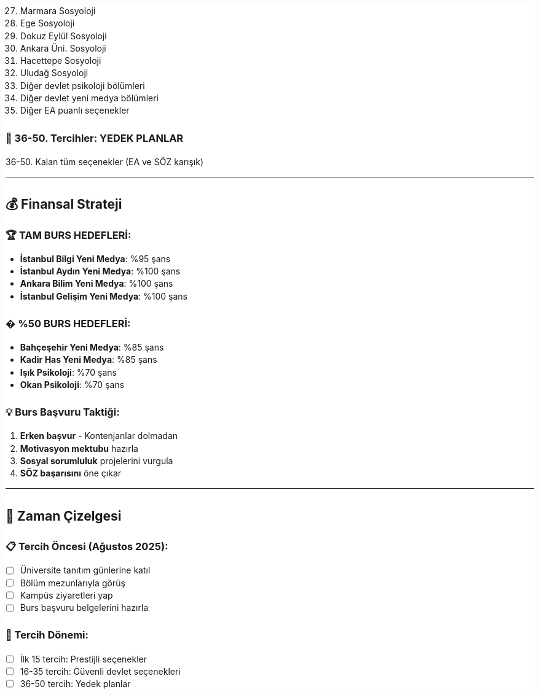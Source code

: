 27. Marmara Sosyoloji
28. Ege Sosyoloji
29. Dokuz Eylül Sosyoloji
30. Ankara Üni. Sosyoloji
31. Hacettepe Sosyoloji
32. Uludağ Sosyoloji
33. Diğer devlet psikoloji bölümleri
34. Diğer devlet yeni medya bölümleri
35. Diğer EA puanlı seçenekler

### **🥉 36-50. Tercihler: YEDEK PLANLAR**
36-50. Kalan tüm seçenekler (EA ve SÖZ karışık)

---

## 💰 Finansal Strateji

### **🏆 TAM BURS HEDEFLERİ:**
- **İstanbul Bilgi Yeni Medya**: %95 şans
- **İstanbul Aydın Yeni Medya**: %100 şans  
- **Ankara Bilim Yeni Medya**: %100 şans
- **İstanbul Gelişim Yeni Medya**: %100 şans

### **� %50 BURS HEDEFLERİ:**
- **Bahçeşehir Yeni Medya**: %85 şans
- **Kadir Has Yeni Medya**: %85 şans
- **Işık Psikoloji**: %70 şans
- **Okan Psikoloji**: %70 şans

### **💡 Burs Başvuru Taktiği:**
1. **Erken başvur** - Kontenjanlar dolmadan
2. **Motivasyon mektubu** hazırla
3. **Sosyal sorumluluk** projelerini vurgula
4. **SÖZ başarısını** öne çıkar

---

## 📅 Zaman Çizelgesi

### **📋 Tercih Öncesi (Ağustos 2025):**
- [ ] Üniversite tanıtım günlerine katıl
- [ ] Bölüm mezunlarıyla görüş
- [ ] Kampüs ziyaretleri yap
- [ ] Burs başvuru belgelerini hazırla

### **🎯 Tercih Dönemi:**
- [ ] İlk 15 tercih: Prestijli seçenekler
- [ ] 16-35 tercih: Güvenli devlet seçenekleri
- [ ] 36-50 tercih: Yedek planlar
